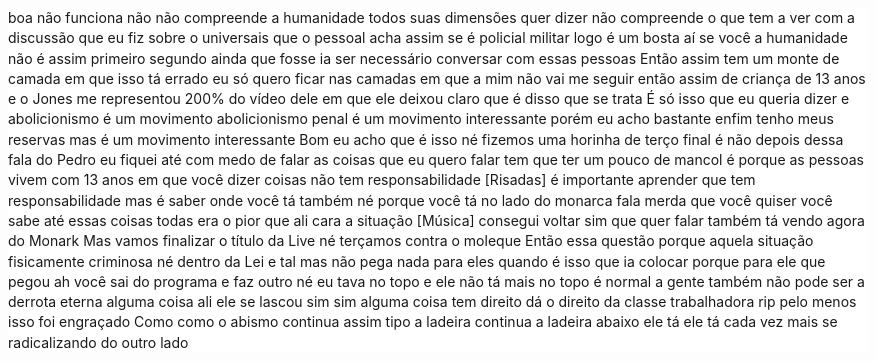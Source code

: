 boa não funciona não não compreende a
humanidade todos suas dimensões quer
dizer não compreende o que tem a ver com
a discussão que eu fiz sobre o
universais que o pessoal acha assim se é
policial militar logo é um bosta aí se
você a humanidade não é assim primeiro
segundo ainda que fosse ia ser
necessário conversar com essas pessoas
Então assim tem um monte de camada em
que isso tá errado eu só quero ficar nas
camadas em que a mim não vai me seguir
então assim
de criança de 13 anos e o Jones me
representou 200% do vídeo dele em que
ele deixou claro que é disso que se
trata
É só isso que eu queria dizer
e abolicionismo é um movimento
abolicionismo penal é um movimento
interessante porém eu acho bastante
enfim tenho meus reservas mas é um
movimento interessante
Bom eu acho que é isso né fizemos uma
horinha de terço final
é não depois dessa fala do Pedro eu
fiquei até com medo de falar as coisas
que eu quero falar
tem que ter um pouco de mancol é porque
as pessoas vivem com 13 anos em que você
dizer coisas não tem responsabilidade
[Risadas]
é importante
aprender que tem responsabilidade mas é
saber onde você tá também né porque você
tá no lado do monarca fala merda que
você quiser você sabe
até essas coisas todas
era o pior que ali cara a situação
[Música]
consegui voltar sim
que quer falar também tá vendo agora do
Monark
Mas vamos finalizar
o título da Live né terçamos contra o
moleque Então
essa questão porque aquela situação
fisicamente criminosa né dentro da Lei e
tal mas não pega nada para eles quando é
isso que ia colocar porque para ele que
pegou ah você sai do programa e faz
outro né
eu tava no topo e ele não tá mais no
topo
é normal
a gente também não pode ser a derrota
eterna alguma coisa ali ele se lascou
sim sim alguma coisa tem direito
dá o direito da classe trabalhadora rip
pelo menos isso
foi engraçado Como como o abismo
continua assim tipo a ladeira continua a
ladeira abaixo ele tá ele tá cada vez
mais se radicalizando do outro lado